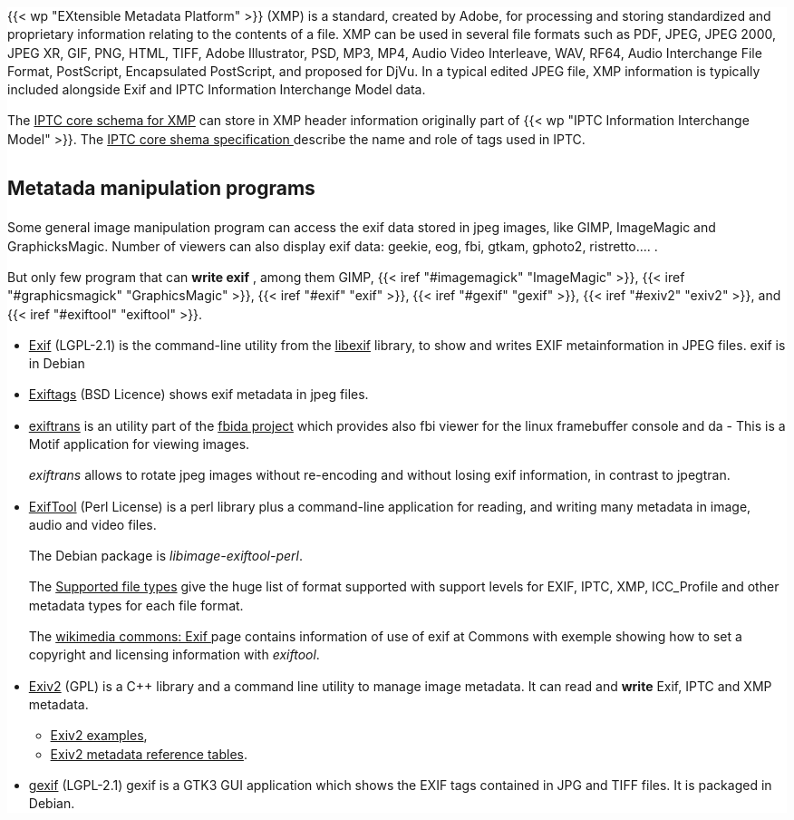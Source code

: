 {{< wp "EXtensible Metadata Platform" >}} (XMP) is a standard, created by Adobe,
for processing and storing standardized and proprietary
information relating to the contents of a file.  XMP can be used in
several file formats such as PDF, JPEG, JPEG 2000, JPEG XR, GIF, PNG,
HTML, TIFF, Adobe Illustrator, PSD, MP3, MP4, Audio Video Interleave,
WAV, RF64, Audio Interchange File Format, PostScript, Encapsulated
PostScript, and proposed for DjVu. In a typical edited JPEG file, XMP
information is typically included alongside Exif and IPTC Information
Interchange Model data.

The [IPTC core schema for XMP](http://www.iptc.org/IPTC4XMP/)
can store in XMP header information originally part of
{{< wp "IPTC Information Interchange Model" >}}.
The [IPTC core shema specification
](http://www.iptc.org/std/photometadata/specification/IPTC-PhotoMetadata-201007_1.pdf)
describe the name and role of tags used in IPTC.

## Metatada manipulation programs

Some general image manipulation program can access the exif data stored in jpeg images,
like GIMP, ImageMagic and GraphicksMagic. Number of viewers can also display exif data:
geekie, eog, fbi, gtkam, gphoto2, ristretto.... .

But  only few program that can __write exif__ , among them GIMP,
{{< iref "#imagemagick" "ImageMagic" >}},
{{< iref "#graphicsmagick" "GraphicsMagic" >}}, {{< iref "#exif" "exif" >}},
{{< iref "#gexif" "gexif" >}}, {{< iref "#exiv2" "exiv2" >}},
and {{< iref "#exiftool" "exiftool" >}}.

-   <a name="exif"></a>[Exif](https://github.com/libexif/exif) (LGPL-2.1)
    is the command-line utility from the [libexif](https://libexif.github.io/) library,
    to show and writes EXIF metainformation in JPEG files. exif is in Debian
-   [Exiftags](http://johnst.org/sw/exiftags/) (BSD Licence)
    shows exif metadata in jpeg files.
-   <a name="exiftrans"></a></a>[exiftrans](http://linux.bytesex.org/fbida/)
    is an utility  part of the [fbida project](http://linux.bytesex.org/fbida/)
    which provides also fbi viewer for the linux framebuffer console and da - This is a
    Motif application for viewing images.

    _exiftrans_ allows to rotate jpeg images without re-encoding and
    without losing exif information, in contrast to jpegtran.
-   <a name="exiftool"></a>[ExifTool](http://www.sno.phy.queensu.ca/~phil/exiftool/)
    (Perl License)
    is a perl library plus a command-line application for reading,
    and writing many metadata  in  image, audio and video files.

    The Debian package is _libimage-exiftool-perl_.

    The [Supported file types](https://exiftool.org/#supported) give the huge list of
    format supported with support levels for EXIF, IPTC, XMP, ICC_Profile and other
    metadata types for each file format.

    The [wikimedia commons: Exif
    ](http://commons.wikimedia.org/wiki/Commons:EXIF)
    page contains information of use of exif at Commons with exemple
    showing how to set a copyright and licensing information
    with _exiftool_.
-   <a name="exiv2"></a>[Exiv2](http://www.exiv2.org/) (GPL)
    is a C++ library and a command line utility to manage image
    metadata. It can read and __write__ Exif,
    IPTC and XMP metadata.
    -   [Exiv2 examples](http://www.exiv2.org/sample.html),
    -   [Exiv2 metadata reference tables](http://www.exiv2.org/metadata.html).
-   <a name="gexif"></a>[gexif](https://github.com/libexif/exif) (LGPL-2.1)
    gexif is a GTK3 GUI application which shows the EXIF tags contained in JPG
    and TIFF files. It is packaged in Debian.